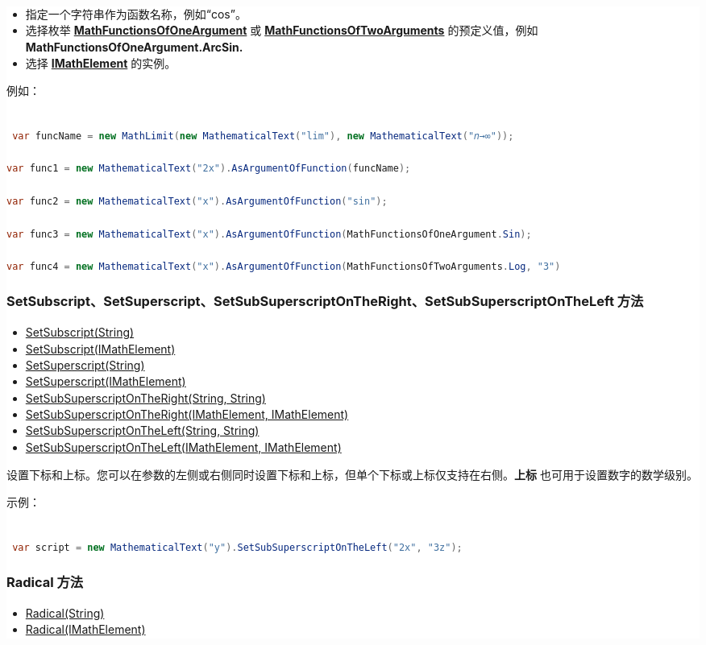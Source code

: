 - 指定一个字符串作为函数名称，例如“cos”。
- 选择枚举 [**MathFunctionsOfOneArgument**](https://reference.aspose.com/slides/net/aspose.slides.mathtext/mathfunctionsofoneargument) 或 [**MathFunctionsOfTwoArguments**](https://reference.aspose.com/slides/net/aspose.slides.mathtext/mathfunctionsoftwoarguments) 的预定义值，例如 **MathFunctionsOfOneArgument.ArcSin.**
- 选择 [**IMathElement**](https://reference.aspose.com/slides/net/aspose.slides.mathtext/IMathElement) 的实例。

例如：

``` csharp

 var funcName = new MathLimit(new MathematicalText("lim"), new MathematicalText("𝑛→∞"));

var func1 = new MathematicalText("2x").AsArgumentOfFunction(funcName);

var func2 = new MathematicalText("x").AsArgumentOfFunction("sin");

var func3 = new MathematicalText("x").AsArgumentOfFunction(MathFunctionsOfOneArgument.Sin);

var func4 = new MathematicalText("x").AsArgumentOfFunction(MathFunctionsOfTwoArguments.Log, "3")

```
### **SetSubscript、SetSuperscript、SetSubSuperscriptOnTheRight、SetSubSuperscriptOnTheLeft 方法**
- [SetSubscript(String)](https://reference.aspose.com/slides/net/aspose.slides.mathtext.imathelement/setsubscript/methods/1)
- [SetSubscript(IMathElement)](https://reference.aspose.com/slides/net/aspose.slides.mathtext/imathelement/methods/setsubscript)
- [SetSuperscript(String)](https://reference.aspose.com/slides/net/aspose.slides.mathtext.imathelement/setsuperscript/methods/1)
- [SetSuperscript(IMathElement)](https://reference.aspose.com/slides/net/aspose.slides.mathtext/imathelement/methods/setsuperscript)
- [SetSubSuperscriptOnTheRight(String, String)](https://reference.aspose.com/slides/net/aspose.slides.mathtext.imathelement/setsubsuperscriptontheright/methods/1)
- [SetSubSuperscriptOnTheRight(IMathElement, IMathElement)](https://reference.aspose.com/slides/net/aspose.slides.mathtext/imathelement/methods/setsubsuperscriptontheright)
- [SetSubSuperscriptOnTheLeft(String, String)](https://reference.aspose.com/slides/net/aspose.slides.mathtext.imathelement/setsubsuperscriptontheleft/methods/1)
- [SetSubSuperscriptOnTheLeft(IMathElement, IMathElement)](https://reference.aspose.com/slides/net/aspose.slides.mathtext/imathelement/methods/setsubsuperscriptontheleft)

设置下标和上标。您可以在参数的左侧或右侧同时设置下标和上标，但单个下标或上标仅支持在右侧。**上标** 也可用于设置数字的数学级别。

示例：

``` csharp

 var script = new MathematicalText("y").SetSubSuperscriptOnTheLeft("2x", "3z");

```
### **Radical 方法**
- [Radical(String)](https://reference.aspose.com/slides/net/aspose.slides.mathtext.imathelement/radical/methods/1)
- [Radical(IMathElement)](https://reference.aspose.com/slides/net/aspose.slides.mathtext/imathelement/methods/radical)
